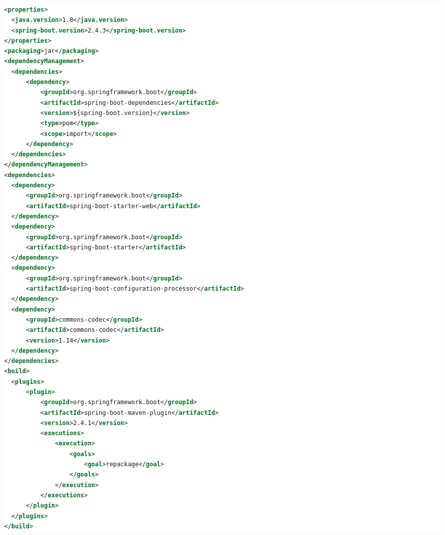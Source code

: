    ```xml
   <properties>
     <java.version>1.8</java.version>
     <spring-boot.version>2.4.3</spring-boot.version>
   </properties>
   <packaging>jar</packaging>
   <dependencyManagement>
     <dependencies>
         <dependency>
             <groupId>org.springframework.boot</groupId>
             <artifactId>spring-boot-dependencies</artifactId>
             <version>${spring-boot.version}</version>
             <type>pom</type>
             <scope>import</scope>
         </dependency>
     </dependencies>
   </dependencyManagement>
   <dependencies>
     <dependency>
         <groupId>org.springframework.boot</groupId>
         <artifactId>spring-boot-starter-web</artifactId>
     </dependency>
     <dependency>
         <groupId>org.springframework.boot</groupId>
         <artifactId>spring-boot-starter</artifactId>
     </dependency>
     <dependency>
         <groupId>org.springframework.boot</groupId>
         <artifactId>spring-boot-configuration-processor</artifactId>
     </dependency>
     <dependency>
         <groupId>commons-codec</groupId>
         <artifactId>commons-codec</artifactId>
         <version>1.14</version>
     </dependency>
   </dependencies>
   <build>
     <plugins>
         <plugin>
             <groupId>org.springframework.boot</groupId>
             <artifactId>spring-boot-maven-plugin</artifactId>
             <version>2.4.1</version>
             <executions>
                 <execution>
                     <goals>
                         <goal>repackage</goal>
                     </goals>
                 </execution>
             </executions>
         </plugin>
     </plugins>
   </build>
   ```
